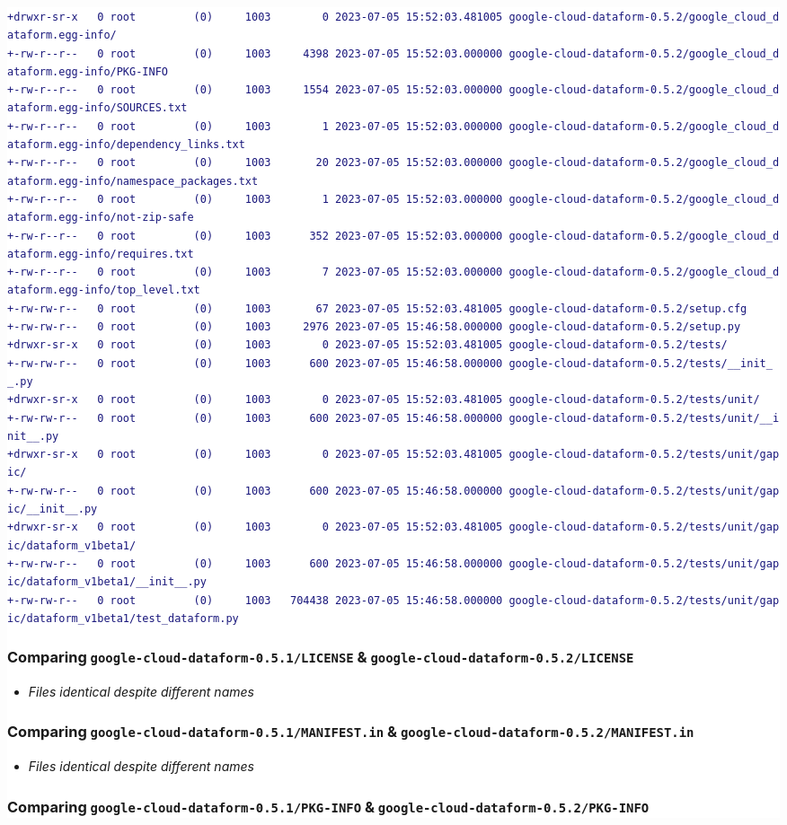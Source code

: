 ```diff
+drwxr-sr-x   0 root         (0)     1003        0 2023-07-05 15:52:03.481005 google-cloud-dataform-0.5.2/google_cloud_dataform.egg-info/
+-rw-r--r--   0 root         (0)     1003     4398 2023-07-05 15:52:03.000000 google-cloud-dataform-0.5.2/google_cloud_dataform.egg-info/PKG-INFO
+-rw-r--r--   0 root         (0)     1003     1554 2023-07-05 15:52:03.000000 google-cloud-dataform-0.5.2/google_cloud_dataform.egg-info/SOURCES.txt
+-rw-r--r--   0 root         (0)     1003        1 2023-07-05 15:52:03.000000 google-cloud-dataform-0.5.2/google_cloud_dataform.egg-info/dependency_links.txt
+-rw-r--r--   0 root         (0)     1003       20 2023-07-05 15:52:03.000000 google-cloud-dataform-0.5.2/google_cloud_dataform.egg-info/namespace_packages.txt
+-rw-r--r--   0 root         (0)     1003        1 2023-07-05 15:52:03.000000 google-cloud-dataform-0.5.2/google_cloud_dataform.egg-info/not-zip-safe
+-rw-r--r--   0 root         (0)     1003      352 2023-07-05 15:52:03.000000 google-cloud-dataform-0.5.2/google_cloud_dataform.egg-info/requires.txt
+-rw-r--r--   0 root         (0)     1003        7 2023-07-05 15:52:03.000000 google-cloud-dataform-0.5.2/google_cloud_dataform.egg-info/top_level.txt
+-rw-rw-r--   0 root         (0)     1003       67 2023-07-05 15:52:03.481005 google-cloud-dataform-0.5.2/setup.cfg
+-rw-rw-r--   0 root         (0)     1003     2976 2023-07-05 15:46:58.000000 google-cloud-dataform-0.5.2/setup.py
+drwxr-sr-x   0 root         (0)     1003        0 2023-07-05 15:52:03.481005 google-cloud-dataform-0.5.2/tests/
+-rw-rw-r--   0 root         (0)     1003      600 2023-07-05 15:46:58.000000 google-cloud-dataform-0.5.2/tests/__init__.py
+drwxr-sr-x   0 root         (0)     1003        0 2023-07-05 15:52:03.481005 google-cloud-dataform-0.5.2/tests/unit/
+-rw-rw-r--   0 root         (0)     1003      600 2023-07-05 15:46:58.000000 google-cloud-dataform-0.5.2/tests/unit/__init__.py
+drwxr-sr-x   0 root         (0)     1003        0 2023-07-05 15:52:03.481005 google-cloud-dataform-0.5.2/tests/unit/gapic/
+-rw-rw-r--   0 root         (0)     1003      600 2023-07-05 15:46:58.000000 google-cloud-dataform-0.5.2/tests/unit/gapic/__init__.py
+drwxr-sr-x   0 root         (0)     1003        0 2023-07-05 15:52:03.481005 google-cloud-dataform-0.5.2/tests/unit/gapic/dataform_v1beta1/
+-rw-rw-r--   0 root         (0)     1003      600 2023-07-05 15:46:58.000000 google-cloud-dataform-0.5.2/tests/unit/gapic/dataform_v1beta1/__init__.py
+-rw-rw-r--   0 root         (0)     1003   704438 2023-07-05 15:46:58.000000 google-cloud-dataform-0.5.2/tests/unit/gapic/dataform_v1beta1/test_dataform.py
```

### Comparing `google-cloud-dataform-0.5.1/LICENSE` & `google-cloud-dataform-0.5.2/LICENSE`

 * *Files identical despite different names*

### Comparing `google-cloud-dataform-0.5.1/MANIFEST.in` & `google-cloud-dataform-0.5.2/MANIFEST.in`

 * *Files identical despite different names*

### Comparing `google-cloud-dataform-0.5.1/PKG-INFO` & `google-cloud-dataform-0.5.2/PKG-INFO`
